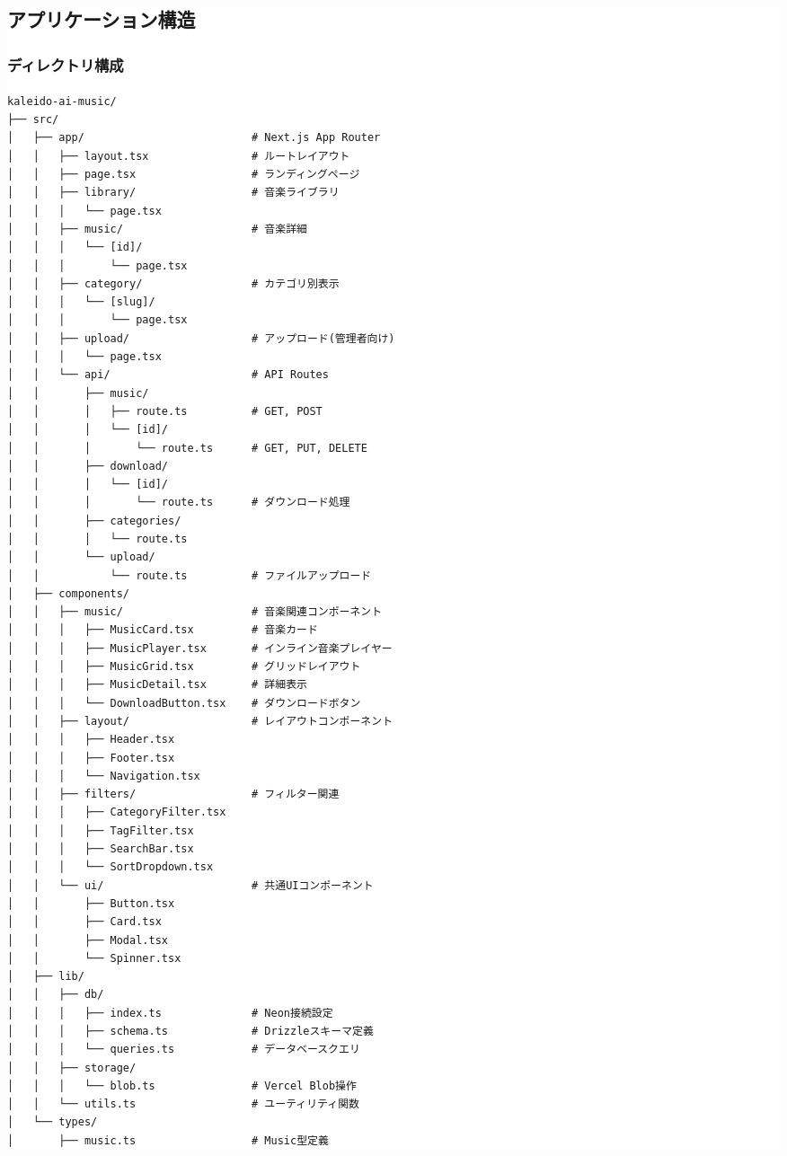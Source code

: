 ## アプリケーション構造

### ディレクトリ構成

```
kaleido-ai-music/
├── src/
│   ├── app/                          # Next.js App Router
│   │   ├── layout.tsx                # ルートレイアウト
│   │   ├── page.tsx                  # ランディングページ
│   │   ├── library/                  # 音楽ライブラリ
│   │   │   └── page.tsx
│   │   ├── music/                    # 音楽詳細
│   │   │   └── [id]/
│   │   │       └── page.tsx
│   │   ├── category/                 # カテゴリ別表示
│   │   │   └── [slug]/
│   │   │       └── page.tsx
│   │   ├── upload/                   # アップロード(管理者向け)
│   │   │   └── page.tsx
│   │   └── api/                      # API Routes
│   │       ├── music/
│   │       │   ├── route.ts          # GET, POST
│   │       │   └── [id]/
│   │       │       └── route.ts      # GET, PUT, DELETE
│   │       ├── download/
│   │       │   └── [id]/
│   │       │       └── route.ts      # ダウンロード処理
│   │       ├── categories/
│   │       │   └── route.ts
│   │       └── upload/
│   │           └── route.ts          # ファイルアップロード
│   ├── components/
│   │   ├── music/                    # 音楽関連コンポーネント
│   │   │   ├── MusicCard.tsx         # 音楽カード
│   │   │   ├── MusicPlayer.tsx       # インライン音楽プレイヤー
│   │   │   ├── MusicGrid.tsx         # グリッドレイアウト
│   │   │   ├── MusicDetail.tsx       # 詳細表示
│   │   │   └── DownloadButton.tsx    # ダウンロードボタン
│   │   ├── layout/                   # レイアウトコンポーネント
│   │   │   ├── Header.tsx
│   │   │   ├── Footer.tsx
│   │   │   └── Navigation.tsx
│   │   ├── filters/                  # フィルター関連
│   │   │   ├── CategoryFilter.tsx
│   │   │   ├── TagFilter.tsx
│   │   │   ├── SearchBar.tsx
│   │   │   └── SortDropdown.tsx
│   │   └── ui/                       # 共通UIコンポーネント
│   │       ├── Button.tsx
│   │       ├── Card.tsx
│   │       ├── Modal.tsx
│   │       └── Spinner.tsx
│   ├── lib/
│   │   ├── db/
│   │   │   ├── index.ts              # Neon接続設定
│   │   │   ├── schema.ts             # Drizzleスキーマ定義
│   │   │   └── queries.ts            # データベースクエリ
│   │   ├── storage/
│   │   │   └── blob.ts               # Vercel Blob操作
│   │   └── utils.ts                  # ユーティリティ関数
│   └── types/
│       ├── music.ts                  # Music型定義
```